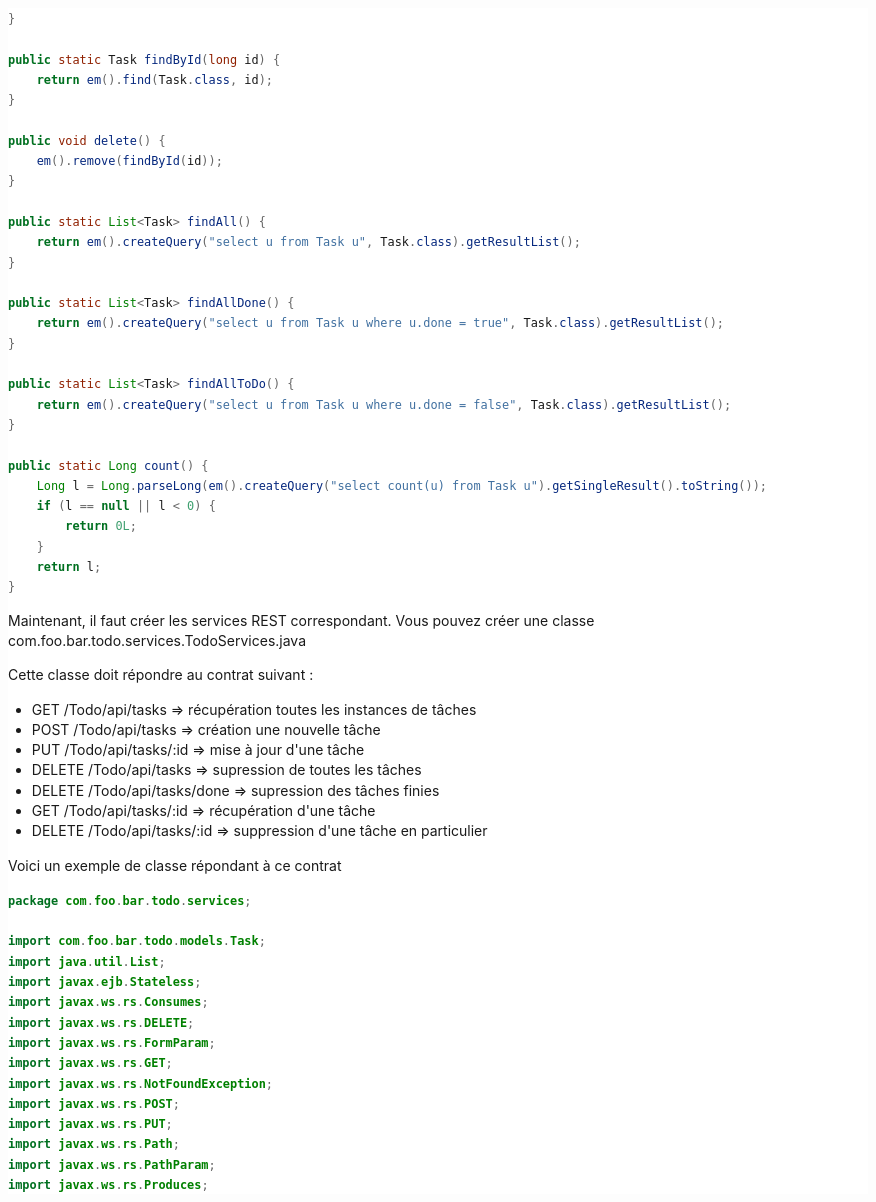 ```java
}

public static Task findById(long id) {
    return em().find(Task.class, id);
}

public void delete() {
    em().remove(findById(id));
}

public static List<Task> findAll() {
    return em().createQuery("select u from Task u", Task.class).getResultList();
}

public static List<Task> findAllDone() {
    return em().createQuery("select u from Task u where u.done = true", Task.class).getResultList();
}

public static List<Task> findAllToDo() {
    return em().createQuery("select u from Task u where u.done = false", Task.class).getResultList();
}

public static Long count() {
    Long l = Long.parseLong(em().createQuery("select count(u) from Task u").getSingleResult().toString());
    if (l == null || l < 0) {
        return 0L;
    }
    return l;
}
```

Maintenant, il faut créer les services REST correspondant. Vous pouvez créer une classe com.foo.bar.todo.services.TodoServices.java

Cette classe doit répondre au contrat suivant :

* GET    /Todo/api/tasks       => récupération toutes les instances de tâches
* POST   /Todo/api/tasks       => création une nouvelle tâche 
* PUT    /Todo/api/tasks/:id   => mise à jour d'une tâche
* DELETE /Todo/api/tasks       => supression de toutes les tâches
* DELETE /Todo/api/tasks/done  => supression des tâches finies
* GET    /Todo/api/tasks/:id   => récupération d'une tâche
* DELETE /Todo/api/tasks/:id   => suppression d'une tâche en particulier

Voici un exemple de classe répondant à ce contrat

```java
package com.foo.bar.todo.services;

import com.foo.bar.todo.models.Task;
import java.util.List;
import javax.ejb.Stateless;
import javax.ws.rs.Consumes;
import javax.ws.rs.DELETE;
import javax.ws.rs.FormParam;
import javax.ws.rs.GET;
import javax.ws.rs.NotFoundException;
import javax.ws.rs.POST;
import javax.ws.rs.PUT;
import javax.ws.rs.Path;
import javax.ws.rs.PathParam;
import javax.ws.rs.Produces;
```